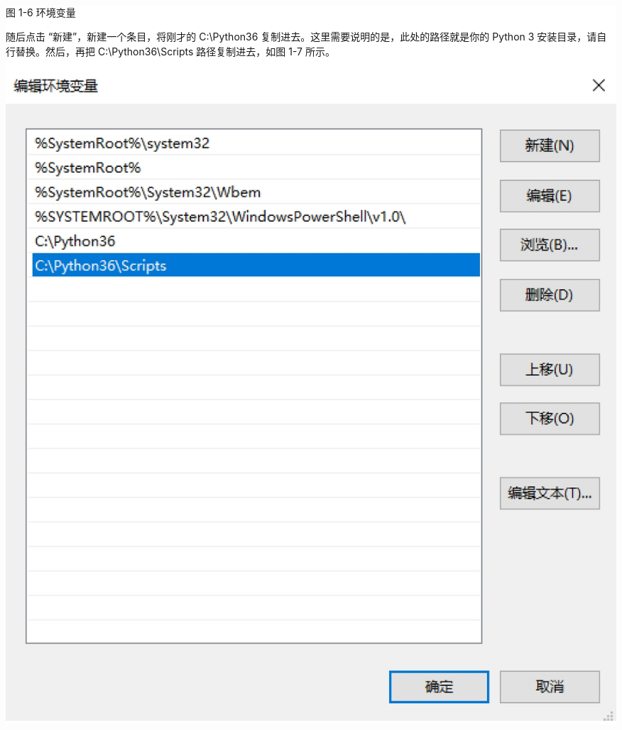 图 1-6 环境变量

随后点击 “新建”，新建一个条目，将刚才的 C:\Python36 复制进去。这里需要说明的是，此处的路径就是你的 Python 3 安装目录，请自行替换。然后，再把 C:\Python36\Scripts 路径复制进去，如图 1-7 所示。

![](./assets/1-7.jpg)
